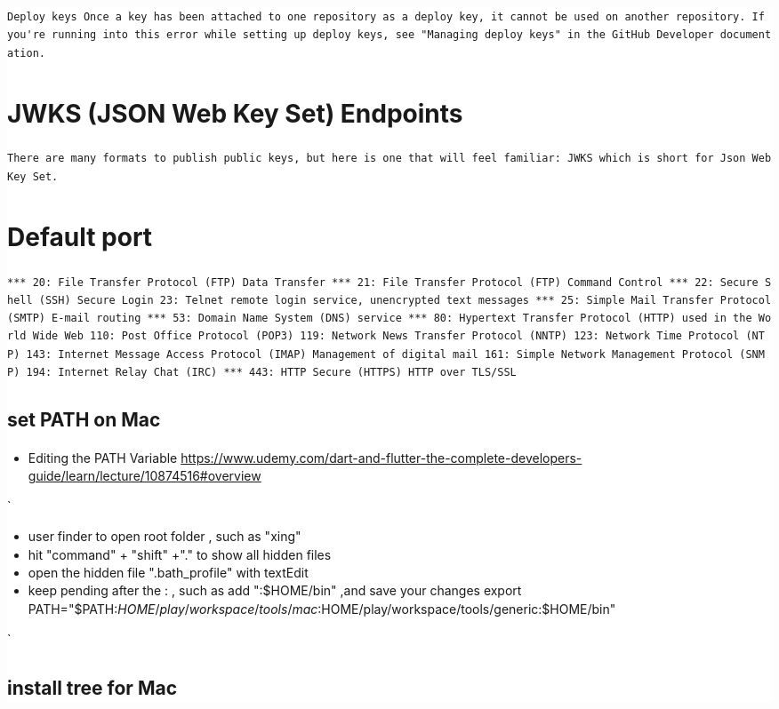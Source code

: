 `
Deploy keys
Once a key has been attached to one repository as a deploy key, it cannot be used on another repository. If you're running into this error while setting up deploy keys, see "Managing deploy keys" in the GitHub Developer documentation.
`

# JWKS (JSON Web Key Set) Endpoints

`
There are many formats to publish public keys,
but here is one that will feel familiar: JWKS which is short for Json Web Key Set.
`

# Default port

`
*** 20: File Transfer Protocol (FTP) Data Transfer
*** 21: File Transfer Protocol (FTP) Command Control
*** 22: Secure Shell (SSH) Secure Login
23: Telnet remote login service, unencrypted text messages
*** 25: Simple Mail Transfer Protocol (SMTP) E-mail routing
*** 53: Domain Name System (DNS) service
*** 80: Hypertext Transfer Protocol (HTTP) used in the World Wide Web
110: Post Office Protocol (POP3)
119: Network News Transfer Protocol (NNTP)
123: Network Time Protocol (NTP)
143: Internet Message Access Protocol (IMAP) Management of digital mail
161: Simple Network Management Protocol (SNMP)
194: Internet Relay Chat (IRC)
*** 443: HTTP Secure (HTTPS) HTTP over TLS/SSL
`

## set PATH on Mac

- Editing the PATH Variable
<https://www.udemy.com/dart-and-flutter-the-complete-developers-guide/learn/lecture/10874516#overview>

`

- user finder to open root folder , such as "xing"
- hit "command" + "shift" +"."  to show all hidden files
- open the hidden file ".bath_profile" with textEdit
- keep pending after the : , such as add ":$HOME/bin" ,and save your changes
export PATH="$PATH:$HOME/play/workspace/tools/mac:$HOME/play/workspace/tools/generic:$HOME/bin"

`

## install tree for Mac
